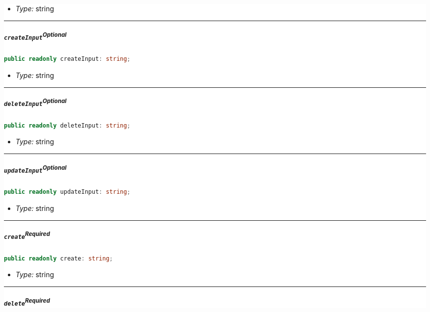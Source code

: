 - *Type:* string

---

##### `createInput`<sup>Optional</sup> <a name="createInput" id="rhizo-co-terraform-provider-oci.bdsBdsInstancePatchAction.BdsBdsInstancePatchActionTimeoutsOutputReference.property.createInput"></a>

```typescript
public readonly createInput: string;
```

- *Type:* string

---

##### `deleteInput`<sup>Optional</sup> <a name="deleteInput" id="rhizo-co-terraform-provider-oci.bdsBdsInstancePatchAction.BdsBdsInstancePatchActionTimeoutsOutputReference.property.deleteInput"></a>

```typescript
public readonly deleteInput: string;
```

- *Type:* string

---

##### `updateInput`<sup>Optional</sup> <a name="updateInput" id="rhizo-co-terraform-provider-oci.bdsBdsInstancePatchAction.BdsBdsInstancePatchActionTimeoutsOutputReference.property.updateInput"></a>

```typescript
public readonly updateInput: string;
```

- *Type:* string

---

##### `create`<sup>Required</sup> <a name="create" id="rhizo-co-terraform-provider-oci.bdsBdsInstancePatchAction.BdsBdsInstancePatchActionTimeoutsOutputReference.property.create"></a>

```typescript
public readonly create: string;
```

- *Type:* string

---

##### `delete`<sup>Required</sup> <a name="delete" id="rhizo-co-terraform-provider-oci.bdsBdsInstancePatchAction.BdsBdsInstancePatchActionTimeoutsOutputReference.property.delete"></a>

